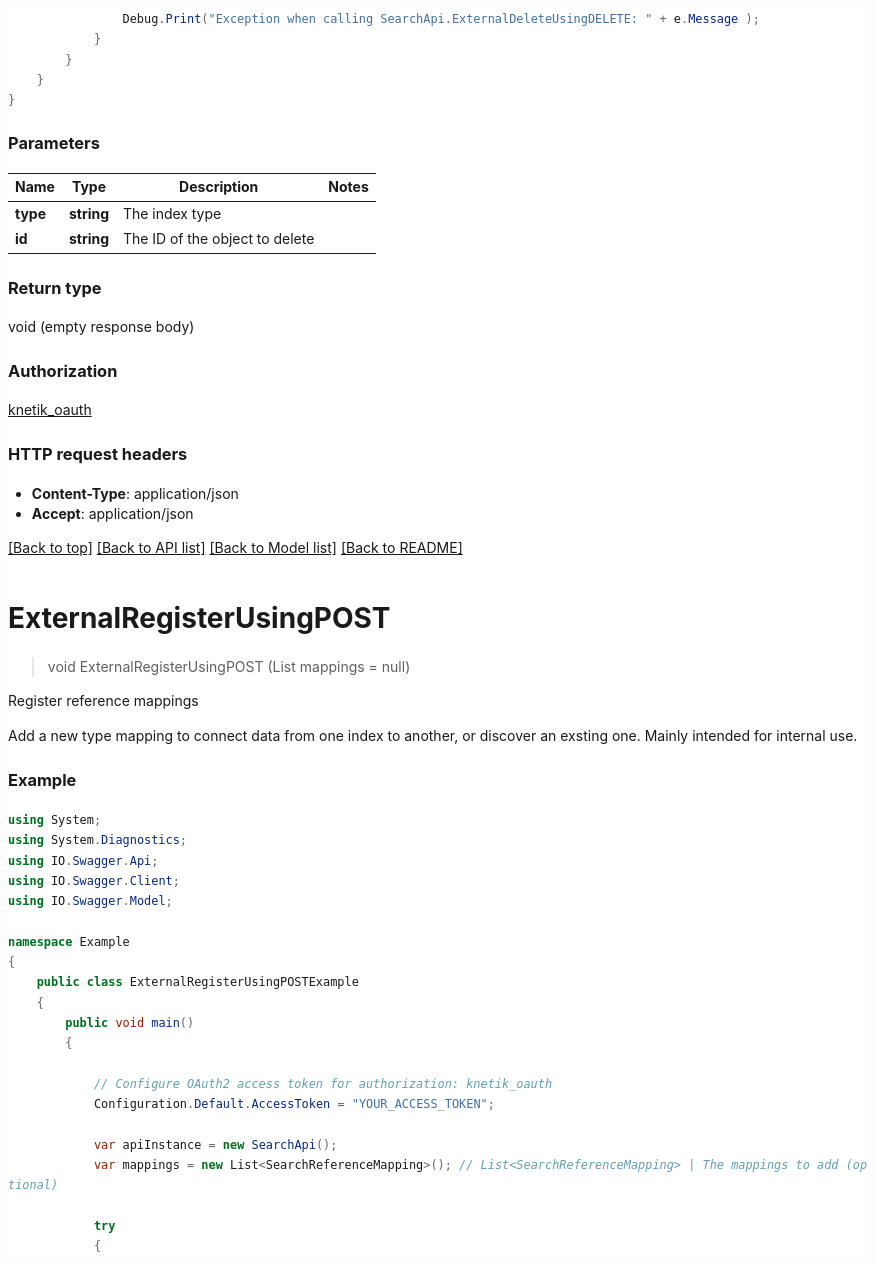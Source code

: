 ```csharp
                Debug.Print("Exception when calling SearchApi.ExternalDeleteUsingDELETE: " + e.Message );
            }
        }
    }
}
```

### Parameters

Name | Type | Description  | Notes
------------- | ------------- | ------------- | -------------
 **type** | **string**| The index type | 
 **id** | **string**| The ID of the object to delete | 

### Return type

void (empty response body)

### Authorization

[knetik_oauth](../README.md#knetik_oauth)

### HTTP request headers

 - **Content-Type**: application/json
 - **Accept**: application/json

[[Back to top]](#) [[Back to API list]](../README.md#documentation-for-api-endpoints) [[Back to Model list]](../README.md#documentation-for-models) [[Back to README]](../README.md)

<a name="externalregisterusingpost"></a>
# **ExternalRegisterUsingPOST**
> void ExternalRegisterUsingPOST (List<SearchReferenceMapping> mappings = null)

Register reference mappings

Add a new type mapping to connect data from one index to another, or discover an exsting one. Mainly intended for internal use.

### Example
```csharp
using System;
using System.Diagnostics;
using IO.Swagger.Api;
using IO.Swagger.Client;
using IO.Swagger.Model;

namespace Example
{
    public class ExternalRegisterUsingPOSTExample
    {
        public void main()
        {
            
            // Configure OAuth2 access token for authorization: knetik_oauth
            Configuration.Default.AccessToken = "YOUR_ACCESS_TOKEN";

            var apiInstance = new SearchApi();
            var mappings = new List<SearchReferenceMapping>(); // List<SearchReferenceMapping> | The mappings to add (optional) 

            try
            {
```
